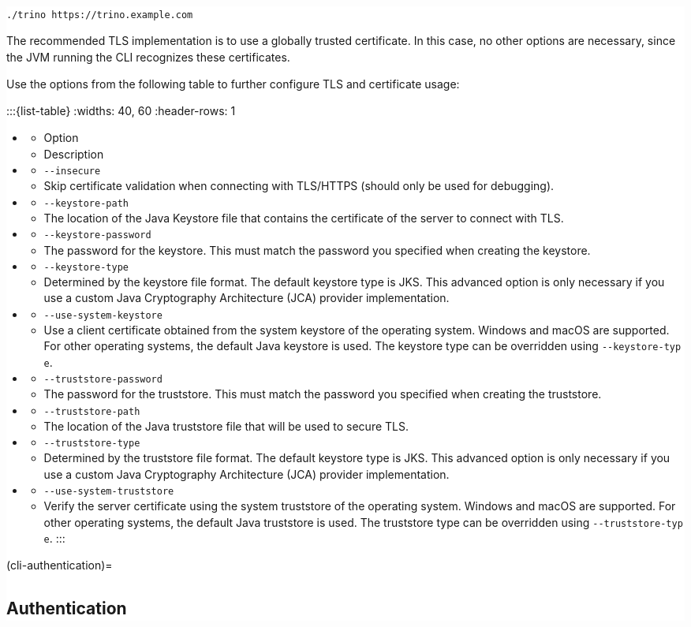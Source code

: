 ```text
./trino https://trino.example.com
```

The recommended TLS implementation is to use a globally trusted certificate. In
this case, no other options are necessary, since the JVM running the CLI
recognizes these certificates.

Use the options from the following table to further configure TLS and
certificate usage:

:::{list-table}
:widths: 40, 60
:header-rows: 1

* - Option
  - Description
* - `--insecure`
  - Skip certificate validation when connecting with TLS/HTTPS (should only be
    used for debugging).
* - `--keystore-path`
  - The location of the Java Keystore file that contains the certificate of the
    server to connect with TLS.
* - `--keystore-password`
  - The password for the keystore. This must match the password you specified
    when creating the keystore.
* - `--keystore-type`
  - Determined by the keystore file format. The default keystore type is JKS.
    This advanced option is only necessary if you use a custom Java Cryptography
    Architecture (JCA) provider implementation.
* - `--use-system-keystore`
  - Use a client certificate obtained from the system keystore of the operating
    system. Windows and macOS are supported. For other operating systems, the
    default Java keystore is used. The keystore type can be overridden using
    `--keystore-type`.
* - `--truststore-password`
  - The password for the truststore. This must match the password you specified
    when creating the truststore.
* - `--truststore-path`
  - The location of the Java truststore file that will be used to secure TLS.
* - `--truststore-type`
  - Determined by the truststore file format. The default keystore type is JKS.
    This advanced option is only necessary if you use a custom Java Cryptography
    Architecture (JCA) provider implementation.
* - `--use-system-truststore`
  - Verify the server certificate using the system truststore of the operating
    system. Windows and macOS are supported. For other operating systems, the
    default Java truststore is used. The truststore type can be overridden using
    `--truststore-type`.
:::

(cli-authentication)=
## Authentication
